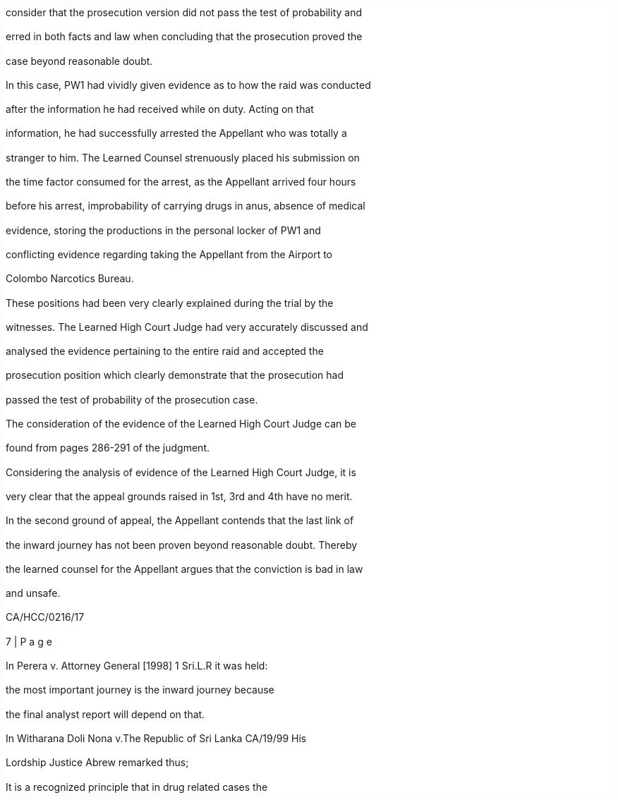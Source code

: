 consider that the prosecution version did not pass the test of probability and

erred in both facts and law when concluding that the prosecution proved the

case beyond reasonable doubt.

In this case, PW1 had vividly given evidence as to how the raid was conducted

after the information he had received while on duty. Acting on that

information, he had successfully arrested the Appellant who was totally a

stranger to him. The Learned Counsel strenuously placed his submission on

the time factor consumed for the arrest, as the Appellant arrived four hours

before his arrest, improbability of carrying drugs in anus, absence of medical

evidence, storing the productions in the personal locker of PW1 and

conflicting evidence regarding taking the Appellant from the Airport to

Colombo Narcotics Bureau.

These positions had been very clearly explained during the trial by the

witnesses. The Learned High Court Judge had very accurately discussed and

analysed the evidence pertaining to the entire raid and accepted the

prosecution position which clearly demonstrate that the prosecution had

passed the test of probability of the prosecution case.

The consideration of the evidence of the Learned High Court Judge can be

found from pages 286-291 of the judgment.

Considering the analysis of evidence of the Learned High Court Judge, it is

very clear that the appeal grounds raised in 1st, 3rd and 4th have no merit.

In the second ground of appeal, the Appellant contends that the last link of

the inward journey has not been proven beyond reasonable doubt. Thereby

the learned counsel for the Appellant argues that the conviction is bad in law

and unsafe.

CA/HCC/0216/17

7 | P a g e

In Perera v. Attorney General [1998] 1 Sri.L.R it was held:

the most important journey is the inward journey because

the final analyst report will depend on that.

In Witharana Doli Nona v.The Republic of Sri Lanka CA/19/99 His

Lordship Justice Abrew remarked thus;

It is a recognized principle that in drug related cases the
